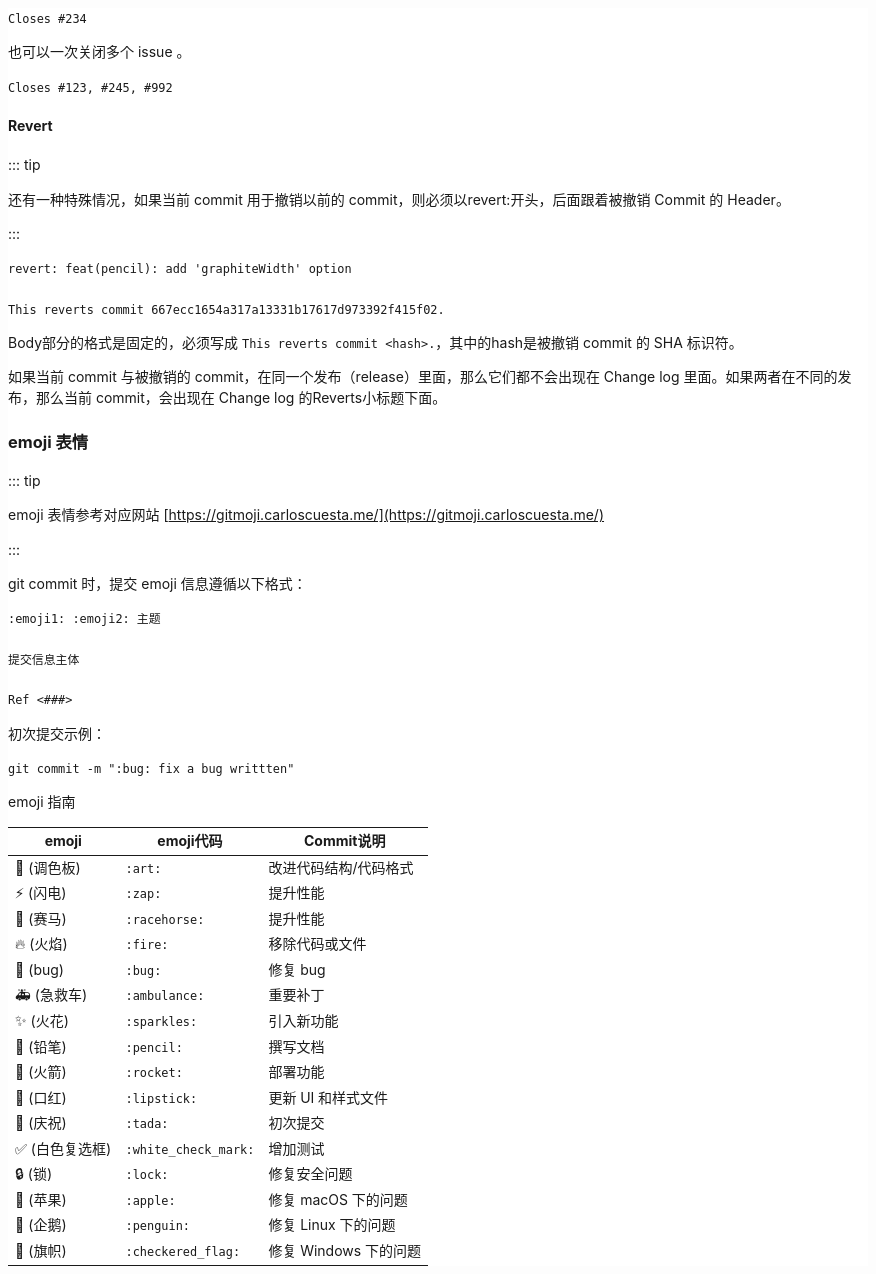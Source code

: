    ```
   Closes #234
   ```
   
   也可以一次关闭多个 issue 。
   
   ```
   Closes #123, #245, #992
   ```

#### Revert

::: tip

还有一种特殊情况，如果当前 commit 用于撤销以前的 commit，则必须以revert:开头，后面跟着被撤销 Commit 的 Header。

:::

```
revert: feat(pencil): add 'graphiteWidth' option

This reverts commit 667ecc1654a317a13331b17617d973392f415f02.
```

Body部分的格式是固定的，必须写成 `This reverts commit <hash>.`，其中的hash是被撤销 commit 的 SHA 标识符。

如果当前 commit 与被撤销的 commit，在同一个发布（release）里面，那么它们都不会出现在 Change log 里面。如果两者在不同的发布，那么当前 commit，会出现在 Change log 的Reverts小标题下面。

### emoji 表情

::: tip

emoji 表情参考对应网站 [https://gitmoji.carloscuesta.me/](https://gitmoji.carloscuesta.me/)

:::

git commit 时，提交 emoji 信息遵循以下格式：

```
:emoji1: :emoji2: 主题

提交信息主体

Ref <###>
```

初次提交示例：

```
git commit -m ":bug: fix a bug writtten"
```

emoji 指南

emoji       | emoji代码 | Commit说明
-|-|-
🎨 (调色板) | `:art:` | 改进代码结构/代码格式
⚡  (闪电) | `:zap:` | 提升性能
🐎 (赛马) | `:racehorse:` | 提升性能
🔥 (火焰) | `:fire:` | 移除代码或文件
🐛 (bug) | `:bug:` | 修复 bug
🚑 (急救车) | `:ambulance:` | 重要补丁
✨ (火花) | `:sparkles:` | 引入新功能
📝 (铅笔) | `:pencil:` | 撰写文档
🚀 (火箭) | `:rocket:` | 部署功能
💄 (口红) | `:lipstick:` | 更新 UI 和样式文件
🎉 (庆祝) | `:tada:` | 初次提交
✅ (白色复选框) | `:white_check_mark:` | 增加测试
🔒  (锁) | `:lock:` | 修复安全问题
🍎 (苹果) | `:apple:` | 修复 macOS 下的问题
🐧 (企鹅) | `:penguin:` | 修复 Linux 下的问题
🏁 (旗帜) | `:checkered_flag:` | 修复 Windows 下的问题